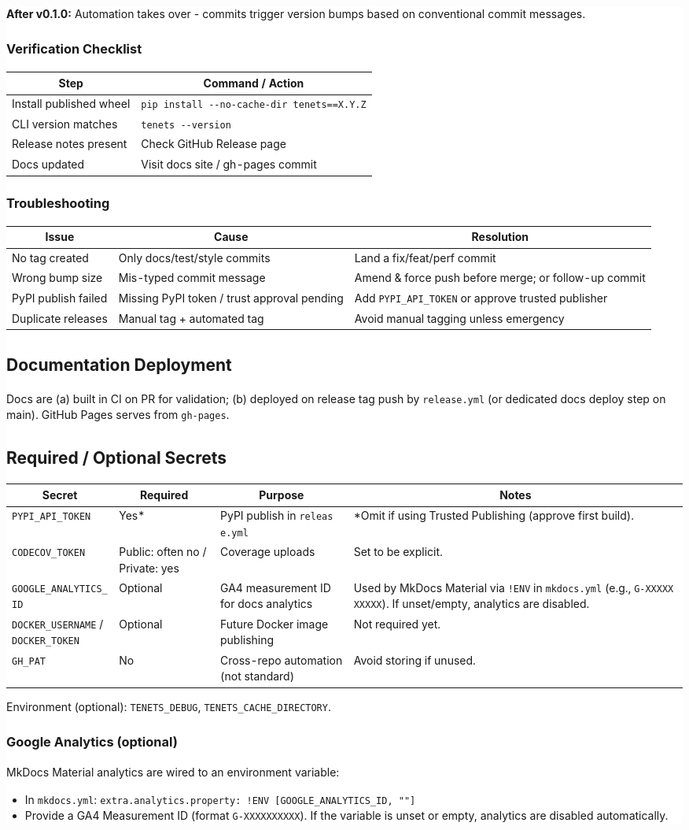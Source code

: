 **After v0.1.0:** Automation takes over - commits trigger version bumps based on conventional commit messages.

### Verification Checklist
| Step | Command / Action |
|------|------------------|
| Install published wheel | `pip install --no-cache-dir tenets==X.Y.Z` |
| CLI version matches | `tenets --version` |
| Release notes present | Check GitHub Release page |
| Docs updated | Visit docs site / gh-pages commit |

### Troubleshooting
| Issue | Cause | Resolution |
|-------|-------|------------|
| No tag created | Only docs/test/style commits | Land a fix/feat/perf commit |
| Wrong bump size | Mis-typed commit message | Amend & force push before merge; or follow-up commit |
| PyPI publish failed | Missing PyPI token / trust approval pending | Add `PYPI_API_TOKEN` or approve trusted publisher |
| Duplicate releases | Manual tag + automated tag | Avoid manual tagging unless emergency |

## Documentation Deployment

Docs are (a) built in CI on PR for validation; (b) deployed on release tag push by `release.yml` (or dedicated docs deploy step on main). GitHub Pages serves from `gh-pages`.

## Required / Optional Secrets

| Secret | Required | Purpose | Notes |
|--------|----------|---------|-------|
| `PYPI_API_TOKEN` | Yes* | PyPI publish in `release.yml` | *Omit if using Trusted Publishing (approve first build). |
| `CODECOV_TOKEN` | Public: often no / Private: yes | Coverage uploads | Set to be explicit. |
| `GOOGLE_ANALYTICS_ID` | Optional | GA4 measurement ID for docs analytics | Used by MkDocs Material via `!ENV` in `mkdocs.yml` (e.g., `G-XXXXXXXXXX`). If unset/empty, analytics are disabled. |
| `DOCKER_USERNAME` / `DOCKER_TOKEN` | Optional | Future Docker image publishing | Not required yet. |
| `GH_PAT` | No | Cross-repo automation (not standard) | Avoid storing if unused. |

Environment (optional): `TENETS_DEBUG`, `TENETS_CACHE_DIRECTORY`.

### Google Analytics (optional)

MkDocs Material analytics are wired to an environment variable:

- In `mkdocs.yml`: `extra.analytics.property: !ENV [GOOGLE_ANALYTICS_ID, ""]`
- Provide a GA4 Measurement ID (format `G-XXXXXXXXXX`). If the variable is unset or empty, analytics are disabled automatically.
